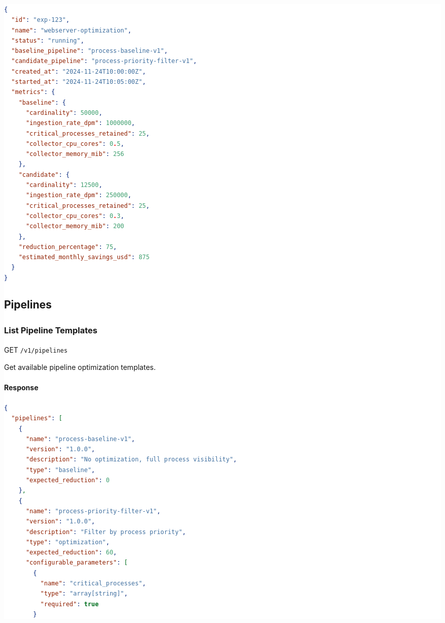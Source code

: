 ```json
{
  "id": "exp-123",
  "name": "webserver-optimization",
  "status": "running",
  "baseline_pipeline": "process-baseline-v1",
  "candidate_pipeline": "process-priority-filter-v1",
  "created_at": "2024-11-24T10:00:00Z",
  "started_at": "2024-11-24T10:05:00Z",
  "metrics": {
    "baseline": {
      "cardinality": 50000,
      "ingestion_rate_dpm": 1000000,
      "critical_processes_retained": 25,
      "collector_cpu_cores": 0.5,
      "collector_memory_mib": 256
    },
    "candidate": {
      "cardinality": 12500,
      "ingestion_rate_dpm": 250000,
      "critical_processes_retained": 25,
      "collector_cpu_cores": 0.3,
      "collector_memory_mib": 200
    },
    "reduction_percentage": 75,
    "estimated_monthly_savings_usd": 875
  }
}
```

## Pipelines

### List Pipeline Templates

<div class="api-endpoint">
  <span class="method get">GET</span>
  <code>/v1/pipelines</code>
</div>

Get available pipeline optimization templates.

#### Response

```json
{
  "pipelines": [
    {
      "name": "process-baseline-v1",
      "version": "1.0.0",
      "description": "No optimization, full process visibility",
      "type": "baseline",
      "expected_reduction": 0
    },
    {
      "name": "process-priority-filter-v1",
      "version": "1.0.0",
      "description": "Filter by process priority",
      "type": "optimization",
      "expected_reduction": 60,
      "configurable_parameters": [
        {
          "name": "critical_processes",
          "type": "array[string]",
          "required": true
        }
```